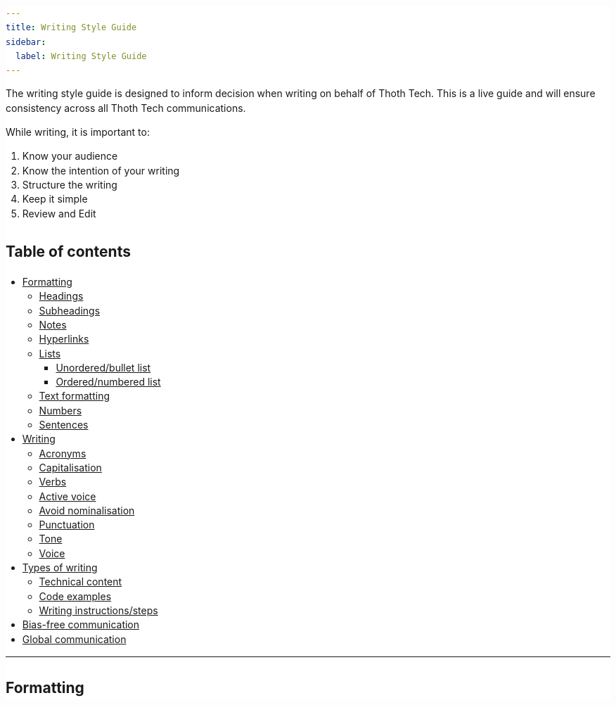 ```yaml
---
title: Writing Style Guide
sidebar:
  label: Writing Style Guide
---
```


The writing style guide is designed to inform decision when writing on behalf of Thoth Tech. This is
a live guide and will ensure consistency across all Thoth Tech communications.

While writing, it is important to:

1. Know your audience
2. Know the intention of your writing
3. Structure the writing
4. Keep it simple
5. Review and Edit

## Table of contents

- [Formatting](#formatting)
  - [Headings](#headings)
  - [Subheadings](#subheadings)
  - [Notes](#notes)
  - [Hyperlinks](#hyperlinks)
  - [Lists](#lists)
    - [Unordered/bullet list](#unorderedbullet-list)
    - [Ordered/numbered list](#orderednumbered-list)
  - [Text formatting](#text-formatting)
  - [Numbers](#numbers)
  - [Sentences](#sentences)
- [Writing](#writing)
  - [Acronyms](#acronyms)
  - [Capitalisation](#capitalisation)
  - [Verbs](#verbs)
  - [Active voice](#active-voice)
  - [Avoid nominalisation](#avoid-nominalisation)
  - [Punctuation](#punctuation)
  - [Tone](#tone)
  - [Voice](#voice)
- [Types of writing](#types-of-writing)
  - [Technical content](#technical-content)
  - [Code examples](#code-examples)
  - [Writing instructions/steps](#writing-instructionssteps)
- [Bias-free communication](#bias-free-communication)
- [Global communication](#global-communication)

---

## Formatting
